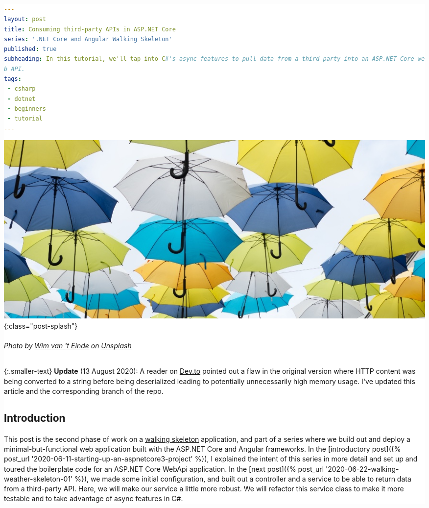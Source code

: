 ```yaml
---
layout: post
title: Consuming third-party APIs in ASP.NET Core
series: '.NET Core and Angular Walking Skeleton'
published: true
subheading: In this tutorial, we'll tap into C#'s async features to pull data from a third party into an ASP.NET Core web API.
tags: 
 - csharp 
 - dotnet 
 - beginners 
 - tutorial
---
```


![Umbrellas](/assets/img/wws2/splash.jpg){:class="post-splash"}

###### Photo by [Wim van 't Einde](https://unsplash.com/@wimvanteinde?utm_source=unsplash&amp;utm_medium=referral&amp;utm_content=creditCopyText) on [Unsplash](https://unsplash.com/s/photos/three-layers?utm_source=unsplash&utm_medium=referral&utm_content=creditCopyText)

{:.smaller-text}
 __Update__ (13 August 2020): A reader on [Dev.to]() pointed out a flaw in the original version where HTTP content was being converted to a string before being deserialized leading to potentially unnecessarily high memory usage. I've updated this article and the corresponding branch of the repo.

## Introduction

This post is the second phase of work on a [walking skeleton](https://whatis.techtarget.com/definition/walking-skeleton#:~:text=A%20walking%20skeleton%2C%20in%20a,basic%20components%20of%20the%20system.) application, and part of a series where we build out and deploy a minimal-but-functional web application built with the ASP.NET Core and Angular frameworks. In the [introductory post]({% post_url '2020-06-11-starting-up-an-aspnetcore3-project' %}), I explained the intent of this series in more detail and set up and toured the boilerplate code for an ASP.NET Core WebApi application. In the [next post]({% post_url '2020-06-22-walking-weather-skeleton-01' %}), we made some initial configuration, and built out a controller and a service to be able to return data from a third-party API. Here, we will make our service a little more robust. We will refactor this service class to make it more testable and to take advantage of async features in C#.
